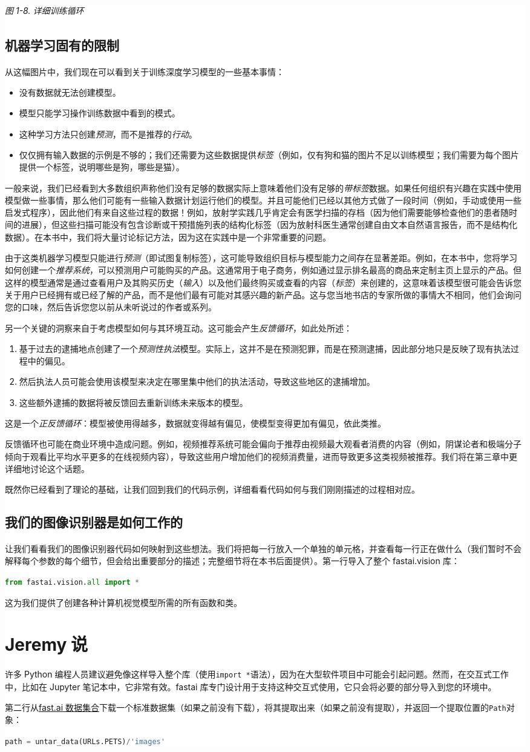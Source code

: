 ###### 图 1-8\. 详细训练循环

## 机器学习固有的限制

从这幅图片中，我们现在可以看到关于训练深度学习模型的一些基本事情：

+   没有数据就无法创建模型。

+   模型只能学习操作训练数据中看到的模式。

+   这种学习方法只创建*预测*，而不是推荐的*行动*。

+   仅仅拥有输入数据的示例是不够的；我们还需要为这些数据提供*标签*（例如，仅有狗和猫的图片不足以训练模型；我们需要为每个图片提供一个标签，说明哪些是狗，哪些是猫）。

一般来说，我们已经看到大多数组织声称他们没有足够的数据实际上意味着他们没有足够的*带标签*数据。如果任何组织有兴趣在实践中使用模型做一些事情，那么他们可能有一些输入数据计划运行他们的模型。并且可能他们已经以其他方式做了一段时间（例如，手动或使用一些启发式程序），因此他们有来自这些过程的数据！例如，放射学实践几乎肯定会有医学扫描的存档（因为他们需要能够检查他们的患者随时间的进展），但这些扫描可能没有包含诊断或干预措施列表的结构化标签（因为放射科医生通常创建自由文本自然语言报告，而不是结构化数据）。在本书中，我们将大量讨论标记方法，因为这在实践中是一个非常重要的问题。

由于这类机器学习模型只能进行*预测*（即试图复制标签），这可能导致组织目标与模型能力之间存在显著差距。例如，在本书中，您将学习如何创建一个*推荐系统*，可以预测用户可能购买的产品。这通常用于电子商务，例如通过显示排名最高的商品来定制主页上显示的产品。但这样的模型通常是通过查看用户及其购买历史（*输入*）以及他们最终购买或查看的内容（*标签*）来创建的，这意味着该模型很可能会告诉您关于用户已经拥有或已经了解的产品，而不是他们最有可能对其感兴趣的新产品。这与您当地书店的专家所做的事情大不相同，他们会询问您的口味，然后告诉您您以前从未听说过的作者或系列。

另一个关键的洞察来自于考虑模型如何与其环境互动。这可能会产生*反馈循环*，如此处所述：

1.  基于过去的逮捕地点创建了一个*预测性执法*模型。实际上，这并不是在预测犯罪，而是在预测逮捕，因此部分地只是反映了现有执法过程中的偏见。

1.  然后执法人员可能会使用该模型来决定在哪里集中他们的执法活动，导致这些地区的逮捕增加。

1.  这些额外逮捕的数据将被反馈回去重新训练未来版本的模型。

这是一个*正反馈循环*：模型被使用得越多，数据就变得越有偏见，使模型变得更加有偏见，依此类推。

反馈循环也可能在商业环境中造成问题。例如，视频推荐系统可能会偏向于推荐由视频最大观看者消费的内容（例如，阴谋论者和极端分子倾向于观看比平均水平更多的在线视频内容），导致这些用户增加他们的视频消费量，进而导致更多这类视频被推荐。我们将在第三章中更详细地讨论这个话题。

既然你已经看到了理论的基础，让我们回到我们的代码示例，详细看看代码如何与我们刚刚描述的过程相对应。

## 我们的图像识别器是如何工作的

让我们看看我们的图像识别器代码如何映射到这些想法。我们将把每一行放入一个单独的单元格，并查看每一行正在做什么（我们暂时不会解释每个参数的每个细节，但会给出重要部分的描述；完整细节将在本书后面提供）。第一行导入了整个 fastai.vision 库：

```py
from fastai.vision.all import *
```

这为我们提供了创建各种计算机视觉模型所需的所有函数和类。

# Jeremy 说

许多 Python 编程人员建议避免像这样导入整个库（使用`import *`语法），因为在大型软件项目中可能会引起问题。然而，在交互式工作中，比如在 Jupyter 笔记本中，它非常有效。fastai 库专门设计用于支持这种交互式使用，它只会将必要的部分导入到您的环境中。

第二行从[fast.ai 数据集合](https://course.fast.ai/datasets)下载一个标准数据集（如果之前没有下载），将其提取出来（如果之前没有提取），并返回一个提取位置的`Path`对象：

```py
path = untar_data(URLs.PETS)/'images'
```
